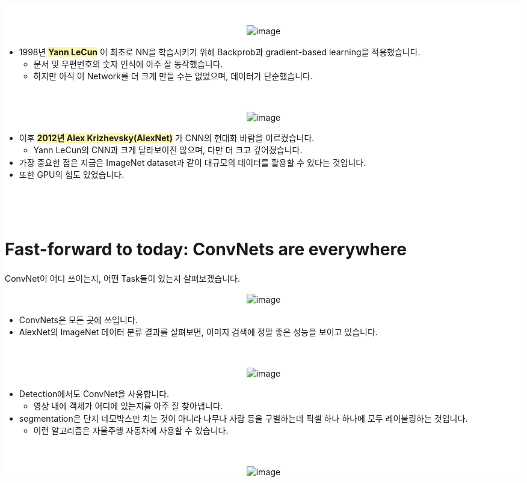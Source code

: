 <br>

<p align="center">
<img alt="image" src="https://user-images.githubusercontent.com/77891754/183786103-d8873f79-8dab-4d01-b924-409ce981124d.png">
</p>

* 1998년 **<span style="background-color: #fff5b1">Yann LeCun</span>** 이 최초로 NN을 학습시키기 위해 Backprob과 gradient-based learning을 적용했습니다.
    * 문서 및 우편번호의 숫자 인식에 아주 잘 동작했습니다.
    * 하지만 아직 이 Network를 더 크게 만들 수는 없었으며, 데이터가 단순했습니다.

<br>

<p align="center">
<img alt="image" src="https://user-images.githubusercontent.com/77891754/183786129-41bb8a9a-a34c-4e81-a3a6-f3e44df6aaf3.png">
</p>

* 이후 **<span style="background-color: #fff5b1">2012년 Alex Krizhevsky(AlexNet)</span>** 가 CNN의 현대화 바람을 이르켰습니다.
    * Yann LeCun의 CNN과 크게 달라보이진 않으며, 다만 더 크고 깊어졌습니다.
* 가장 중요한 점은 지금은 ImageNet dataset과 같이 대규모의 데이터를 활용할 수 있다는 것입니다.
* 또한 GPU의 힘도 있었습니다.

<br>
<br>





# Fast-forward to today: ConvNets are everywhere

ConvNet이 어디 쓰이는지, 어떤 Task들이 있는지 살펴보겠습니다.

<p align="center">
<img alt="image" src="https://user-images.githubusercontent.com/77891754/183786492-1f74a0c0-9d54-4a7f-8cef-a7ec9ce09fea.png">
</p>

* ConvNets은 모든 곳에 쓰입니다.
* AlexNet의 ImageNet 데이터 분류 결과를 살펴보면, 이미지 검색에 정말 좋은 성능을 보이고 있습니다.

<br>

<p align="center">
<img alt="image" src="https://user-images.githubusercontent.com/77891754/183786528-84ab30a0-37cc-4fd8-9123-ac107ffb76f3.png">
</p>

* Detection에서도 ConvNet을 사용합니다.
    * 영상 내에 객체가 어디에 있는지를 아주 잘 찾아냅니다.
* segmentation은 단지 네모박스만 치는 것이 아니라 나무나 사람 등을 구별하는데 픽셀 하나 하나에 모두 레이블링하는 것입니다.
    * 이런 알고리즘은 자율주행 자동차에 사용할 수 있습니다.

<br>

<p align="center">
<img alt="image" src="https://user-images.githubusercontent.com/77891754/183786549-0c339a85-44ec-4dfe-b55a-852c966281e8.png">
</p>
